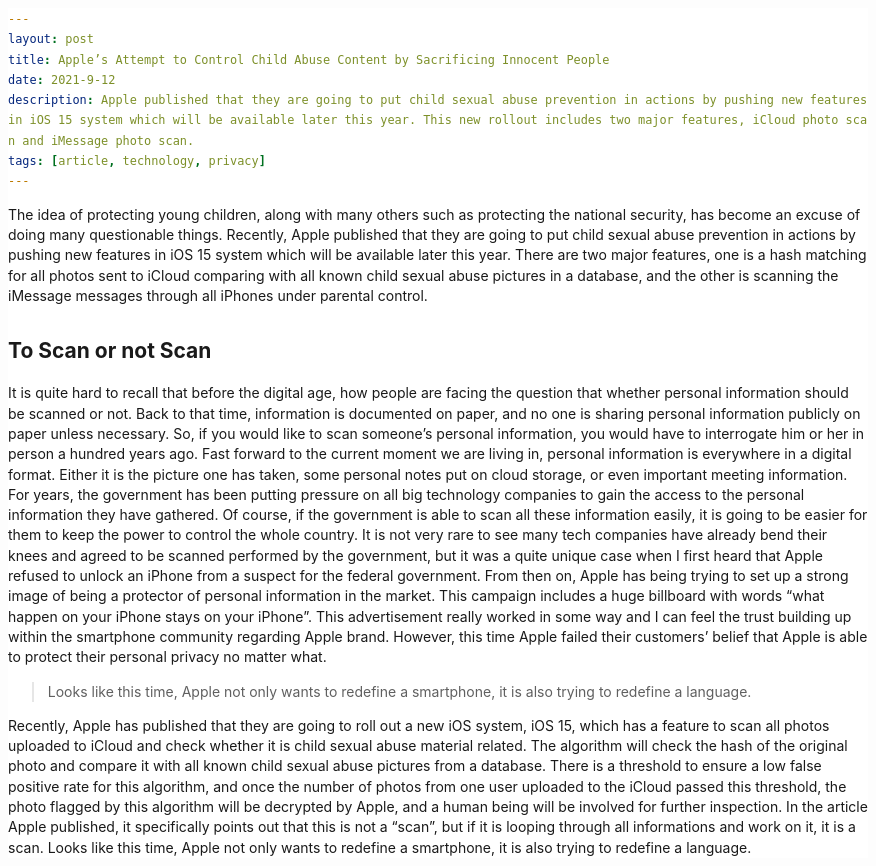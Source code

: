 ```yaml
---
layout: post
title: Apple’s Attempt to Control Child Abuse Content by Sacrificing Innocent People
date: 2021-9-12
description: Apple published that they are going to put child sexual abuse prevention in actions by pushing new features in iOS 15 system which will be available later this year. This new rollout includes two major features, iCloud photo scan and iMessage photo scan.
tags: [article, technology, privacy]
---
```


The idea of protecting young children, along with many others such as protecting the national security, has become an excuse of doing many questionable things. Recently, Apple published that they are going to put child sexual abuse prevention in actions by pushing new features in iOS 15 system which will be available later this year. There are two major features, one is a hash matching for all photos sent to iCloud comparing with all known child sexual abuse pictures in a database, and the other is scanning the iMessage messages through all iPhones under parental control. 

## To Scan or not Scan

It is quite hard to recall that before the digital age, how people are facing the question that whether personal information should be scanned or not. Back to that time, information is documented on paper, and no one is sharing personal information publicly on paper unless necessary. So, if you would like to scan someone’s personal information, you would have to interrogate him or her in person a hundred years ago. Fast forward to the current moment we are living in, personal information is everywhere in a digital format. Either it is the picture one has taken, some personal notes put on cloud storage, or even important meeting information. For years, the government has been putting pressure on all big technology companies to gain the access to the personal information they have gathered. Of course, if the government is able to scan all these information easily, it is going to be easier for them to keep the power to control the whole country. It is not very rare to see many tech companies have already bend their knees and agreed to be scanned performed by the government, but it was a quite unique case when I first heard that Apple refused to unlock an iPhone from a suspect for the federal government. From then on, Apple has being trying to set up a strong image of being a protector of personal information in the market. This campaign includes a huge billboard with words “what happen on your iPhone stays on your iPhone”. This advertisement really worked in some way and I can feel the trust building up within the smartphone community regarding Apple brand. However, this time Apple failed their customers’ belief that Apple is able to protect their personal privacy no matter what.

> Looks like this time, Apple not only wants to redefine a smartphone, it is also trying to redefine a language.

Recently, Apple has published that they are going to roll out a new iOS system, iOS 15, which has a feature to scan all photos uploaded to iCloud and check whether it is child sexual abuse material related. The algorithm will check the hash of the original photo and compare it with all known child sexual abuse pictures from a database. There is a threshold to ensure a low false positive rate for this algorithm, and once the number of photos from one user uploaded to the iCloud passed this threshold, the photo flagged by this algorithm will be decrypted by Apple, and a human being will be involved for further inspection. In the article Apple published, it specifically points out that this is not a “scan”, but if it is looping through all informations and work on it, it is a scan. Looks like this time, Apple not only wants to redefine a smartphone, it is also trying to redefine a language. 
